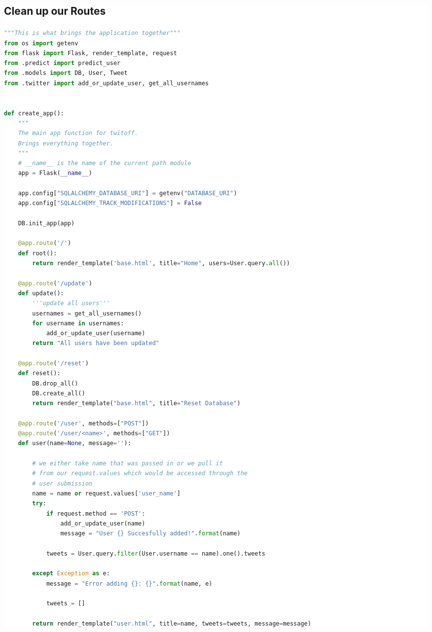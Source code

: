 ## Clean up our Routes

```python
"""This is what brings the application together"""
from os import getenv
from flask import Flask, render_template, request
from .predict import predict_user
from .models import DB, User, Tweet
from .twitter import add_or_update_user, get_all_usernames


def create_app():
    """
    The main app function for twitoff.
    Brings everything together.
    """
    # __name__ is the name of the current path module
    app = Flask(__name__)

    app.config["SQLALCHEMY_DATABASE_URI"] = getenv("DATABASE_URI")
    app.config["SQLALCHEMY_TRACK_MODIFICATIONS"] = False

    DB.init_app(app)

    @app.route('/')
    def root():
        return render_template('base.html', title="Home", users=User.query.all())

    @app.route('/update')
    def update():
        '''update all users'''
        usernames = get_all_usernames()
        for username in usernames:
            add_or_update_user(username)
        return "All users have been updated"

    @app.route('/reset')
    def reset():
        DB.drop_all()
        DB.create_all()
        return render_template("base.html", title="Reset Database")

    @app.route('/user', methods=["POST"])
    @app.route('/user/<name>', methods=["GET"])
    def user(name=None, message=''):

        # we either take name that was passed in or we pull it
        # from our request.values which would be accessed through the
        # user submission
        name = name or request.values['user_name']
        try:
            if request.method == 'POST':
                add_or_update_user(name)
                message = "User {} Succesfully added!".format(name)

            tweets = User.query.filter(User.username == name).one().tweets

        except Exception as e:
            message = "Error adding {}: {}".format(name, e)

            tweets = []

        return render_template("user.html", title=name, tweets=tweets, message=message)
```